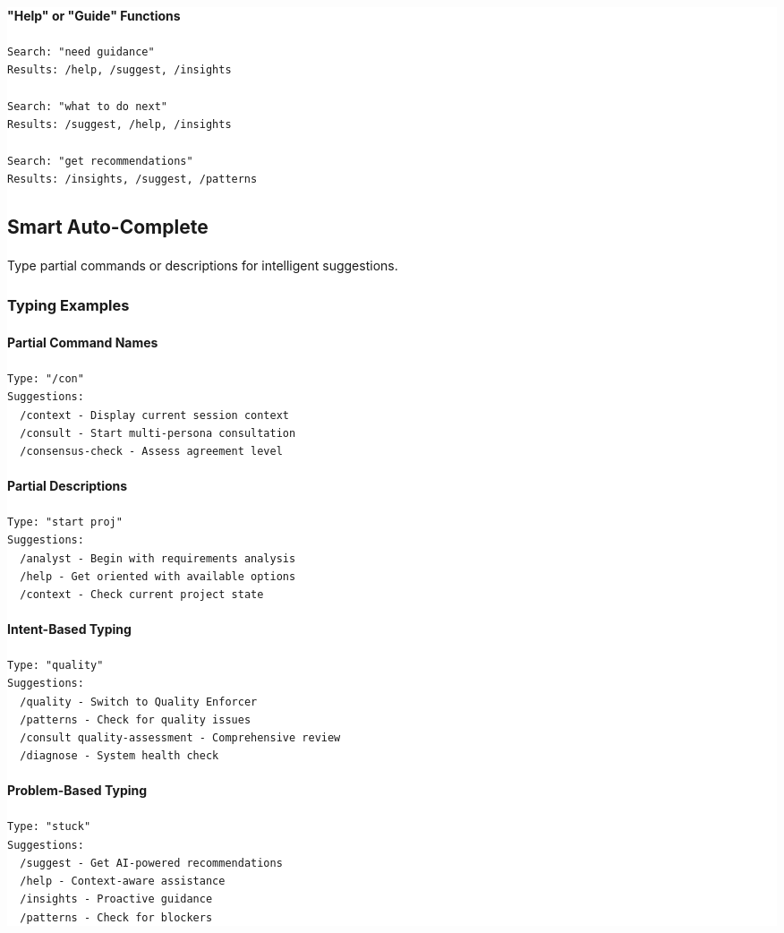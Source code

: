 #### "Help" or "Guide" Functions
```
Search: "need guidance"
Results: /help, /suggest, /insights

Search: "what to do next"
Results: /suggest, /help, /insights

Search: "get recommendations"
Results: /insights, /suggest, /patterns
```

## Smart Auto-Complete

Type partial commands or descriptions for intelligent suggestions.

### Typing Examples

#### Partial Command Names
```
Type: "/con"
Suggestions:
  /context - Display current session context
  /consult - Start multi-persona consultation
  /consensus-check - Assess agreement level
```

#### Partial Descriptions  
```
Type: "start proj"
Suggestions:
  /analyst - Begin with requirements analysis
  /help - Get oriented with available options
  /context - Check current project state
```

#### Intent-Based Typing
```
Type: "quality"
Suggestions:
  /quality - Switch to Quality Enforcer
  /patterns - Check for quality issues
  /consult quality-assessment - Comprehensive review
  /diagnose - System health check
```

#### Problem-Based Typing
```
Type: "stuck"
Suggestions:
  /suggest - Get AI-powered recommendations
  /help - Context-aware assistance
  /insights - Proactive guidance
  /patterns - Check for blockers
```
